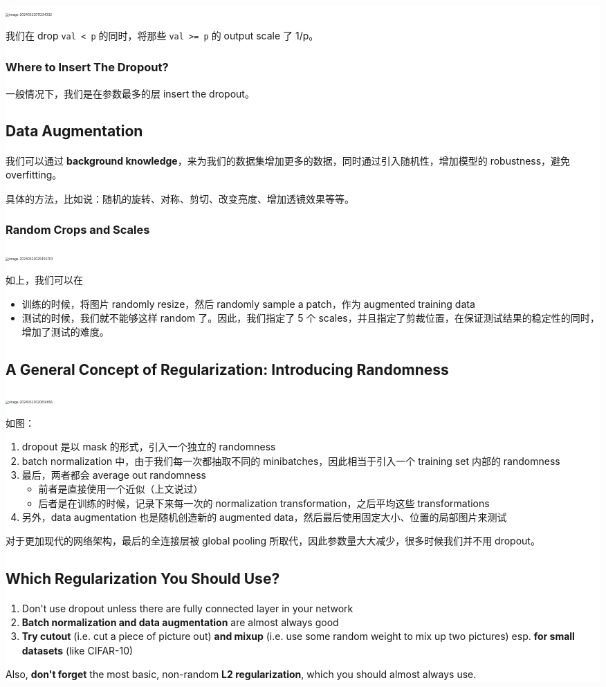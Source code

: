 <img src="https://cdn.jsdelivr.net/gh/mtdickens/mtd-images/img/202403230112163.png" alt="image-20240323011234332" style="zoom: 33%;" />

我们在 drop `val < p` 的同时，将那些 `val >= p` 的 output scale 了 1/p。

### Where to Insert The Dropout?

一般情况下，我们是在参数最多的层 insert the dropout。

## Data Augmentation

我们可以通过 **background knowledge**，来为我们的数据集增加更多的数据，同时通过引入随机性，增加模型的 robustness，避免 overfitting。

具体的方法，比如说：随机的旋转、对称、剪切、改变亮度、增加透镜效果等等。

### Random Crops and Scales

<img src="https://cdn.jsdelivr.net/gh/mtdickens/mtd-images/img/202403230254529.png" alt="image-20240323025455703" style="zoom: 33%;" />

如上，我们可以在

- 训练的时候，将图片 randomly resize，然后 randomly sample a patch，作为 augmented training data
- 测试的时候，我们就不能够这样 random 了。因此，我们指定了 5 个 scales，并且指定了剪裁位置，在保证测试结果的稳定性的同时，增加了测试的难度。

## A General Concept of Regularization: Introducing Randomness

<img src="https://cdn.jsdelivr.net/gh/mtdickens/mtd-images/img/202403230208684.png" alt="image-20240323020814856" style="zoom: 33%;" />

如图：

1. dropout 是以 mask 的形式，引入一个独立的 randomness
2. batch normalization 中，由于我们每一次都抽取不同的 minibatches，因此相当于引入一个 training set 内部的 randomness
3. 最后，两者都会 average out randomness
    - 前者是直接使用一个近似（上文说过）
    - 后者是在训练的时候，记录下来每一次的 normalization transformation，之后平均这些 transformations
4. 另外，data augmentation 也是随机创造新的 augmented data，然后最后使用固定大小、位置的局部图片来测试

对于更加现代的网络架构，最后的全连接层被 global pooling 所取代，因此参数量大大减少，很多时候我们并不用 dropout。

## Which Regularization You Should Use?

1. Don't use dropout unless there are fully connected layer in your network
2. **Batch normalization and data augmentation** are almost always good
3. **Try cutout** (i.e. cut a piece of picture out) **and mixup** (i.e. use some random weight to mix up two pictures) esp. **for small datasets** (like CIFAR-10)

Also, **don't forget** the most basic, non-random **L2 regularization**, which you should almost always use.